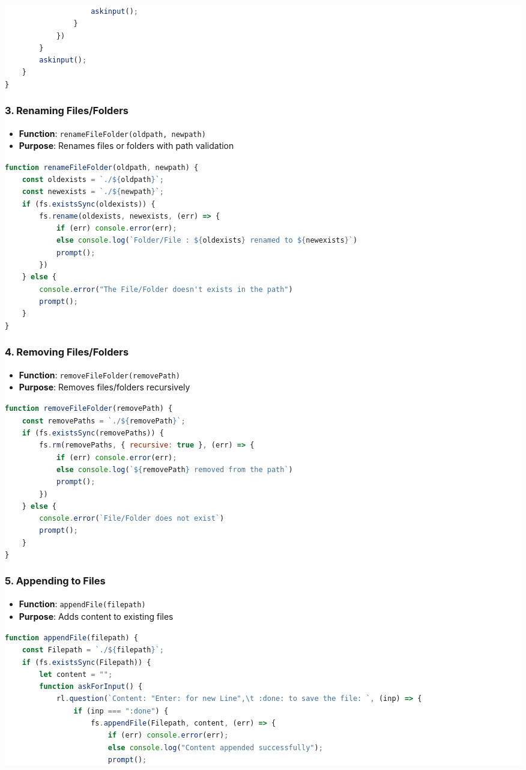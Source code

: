 ```js
                    askinput();
                }
            })
        }
        askinput();
    }
}
```

### 3. Renaming Files/Folders
- **Function**: `renameFileFolder(oldpath, newpath)`
- **Purpose**: Renames files or folders with path validation
```js
function renameFileFolder(oldpath, newpath) {
    const oldexists = `./${oldpath}`;
    const newexists = `./${newpath}`;
    if (fs.existsSync(oldexists)) {
        fs.rename(oldexists, newexists, (err) => {
            if (err) console.error(err);
            else console.log(`Folder/File : ${oldexists} renamed to ${newexists}`)
            prompt();
        })
    } else {
        console.error("The File/Folder doesn't exists in the path")
        prompt();
    }
}
```

### 4. Removing Files/Folders
- **Function**: `removeFileFolder(removePath)`
- **Purpose**: Removes files/folders recursively
```js
function removeFileFolder(removePath) {
    const removePaths = `./${removePath}`;
    if (fs.existsSync(removePaths)) {
        fs.rm(removePaths, { recursive: true }, (err) => {
            if (err) console.error(err);
            else console.log(`${removePath} removed from the path`)
            prompt();
        })
    } else {
        console.error(`File/Folder does not exist`)
        prompt();
    }
}
```

### 5. Appending to Files
- **Function**: `appendFile(filepath)`
- **Purpose**: Adds content to existing files
```js
function appendFile(filepath) {
    const Filepath = `./${filepath}`;
    if (fs.existsSync(Filepath)) {
        let content = "";
        function askForInput() {
            rl.question(`Content: "Enter: for new Line",\t :done: to save the file: `, (inp) => {
                if (inp === ":done") {
                    fs.appendFile(Filepath, content, (err) => {
                        if (err) console.error(err);
                        else console.log("Content appended successfully");
                        prompt();
```